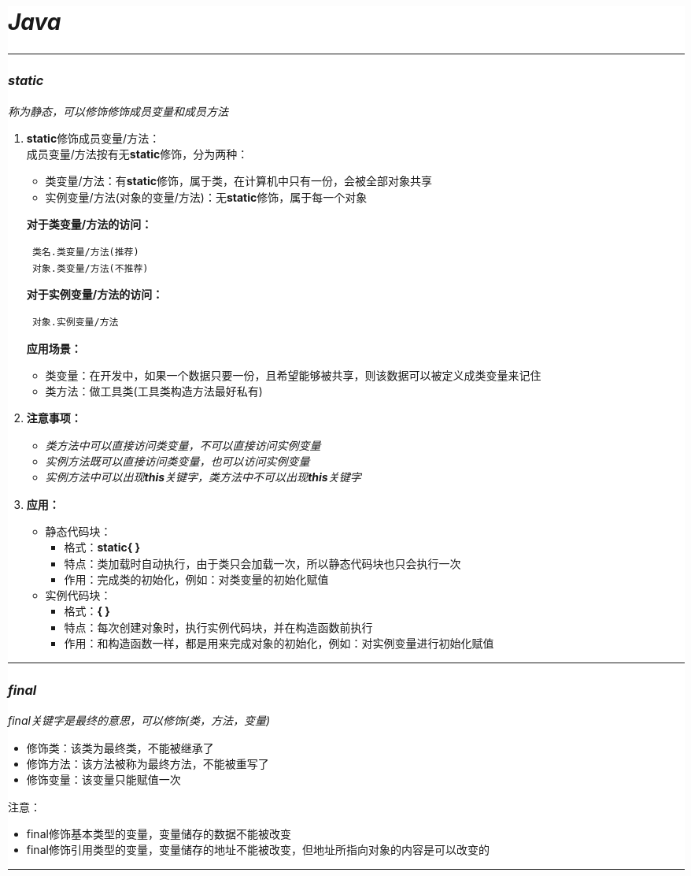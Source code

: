 # ***Java***

------

### ***static***

*称为静态，可以修饰修饰成员变量和成员方法*

1. **static**修饰成员变量/方法：  
   成员变量/方法按有无**static**修饰，分为两种：
    * 类变量/方法：有**static**修饰，属于类，在计算机中只有一份，会被全部对象共享
    * 实例变量/方法(对象的变量/方法)：无**static**修饰，属于每一个对象

   **对于类变量/方法的访问：**

        类名.类变量/方法(推荐)  
        对象.类变量/方法(不推荐)
   **对于实例变量/方法的访问：**

        对象.实例变量/方法

   **应用场景：**

    * 类变量：在开发中，如果一个数据只要一份，且希望能够被共享，则该数据可以被定义成类变量来记住
    * 类方法：做工具类(工具类构造方法最好私有)

2. **注意事项：**

    * *类方法中可以直接访问类变量，不可以直接访问实例变量*
    * *实例方法既可以直接访问类变量，也可以访问实例变量*
    * *实例方法中可以出现**this**关键字，类方法中不可以出现**this**关键字*
3. **应用：**
    * 静态代码块：
        * 格式：**static{ }**
        * 特点：类加载时自动执行，由于类只会加载一次，所以静态代码块也只会执行一次
        * 作用：完成类的初始化，例如：对类变量的初始化赋值
    * 实例代码块：
        * 格式：**{ }**
        * 特点：每次创建对象时，执行实例代码块，并在构造函数前执行
        * 作用：和构造函数一样，都是用来完成对象的初始化，例如：对实例变量进行初始化赋值

------

### ***final***
*final关键字是最终的意思，可以修饰(类，方法，变量)*

* 修饰类：该类为最终类，不能被继承了
* 修饰方法：该方法被称为最终方法，不能被重写了
* 修饰变量：该变量只能赋值一次

注意：
* final修饰基本类型的变量，变量储存的数据不能被改变
* final修饰引用类型的变量，变量储存的地址不能被改变，但地址所指向对象的内容是可以改变的

------
